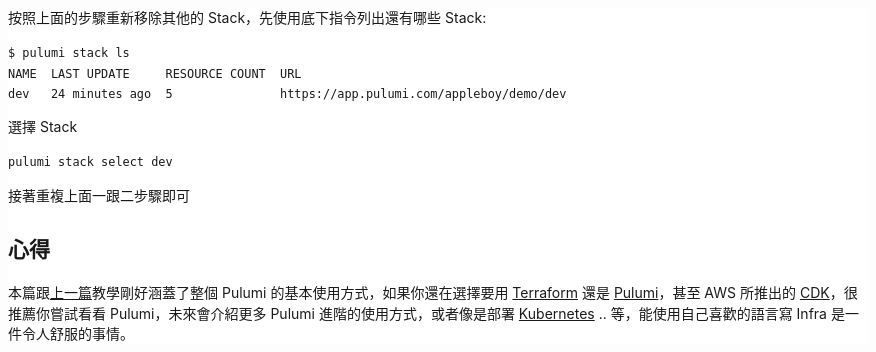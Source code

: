 按照上面的步驟重新移除其他的 Stack，先使用底下指令列出還有哪些 Stack:

<pre><code class="language-sh">$ pulumi stack ls
NAME  LAST UPDATE     RESOURCE COUNT  URL
dev   24 minutes ago  5               https://app.pulumi.com/appleboy/demo/dev</code></pre>

選擇 Stack

<pre><code class="language-sh">pulumi stack select dev</code></pre>

接著重複上面一跟二步驟即可

## 心得

本篇跟[上一篇][2]教學剛好涵蓋了整個 Pulumi 的基本使用方式，如果你還在選擇要用 [Terraform][3] 還是 [Pulumi][4]，甚至 AWS 所推出的 [CDK][5]，很推薦你嘗試看看 Pulumi，未來會介紹更多 Pulumi 進階的使用方式，或者像是部署 [Kubernetes][6] .. 等，能使用自己喜歡的語言寫 Infra 是一件令人舒服的事情。

 [1]: https://lh3.googleusercontent.com/pw/ACtC-3f_62JD9fB_bxTcLFJRGhsADlda4hjJjFkzsuDAx0SnMTGZNlX0kl1j4n3WMpjBcPP9BpNOYrIVsy80vqXwjhKSLP7hH_d01FqpdCjA_S9cCdrBXnqE14LndovknJXimWkPHVKo56bcaJgP0SpqDw3Vog=w1283-h571-no?authuser=0 "cover"
 [2]: https://blog.wu-boy.com/2021/02/upload-static-content-to-aws-s3-using-pulumi-01/
 [3]: https://www.terraform.io/
 [4]: https://www.pulumi.com/
 [5]: https://docs.aws.amazon.com/cdk/latest/guide/home.html
 [6]: https://kubernetes.io/

